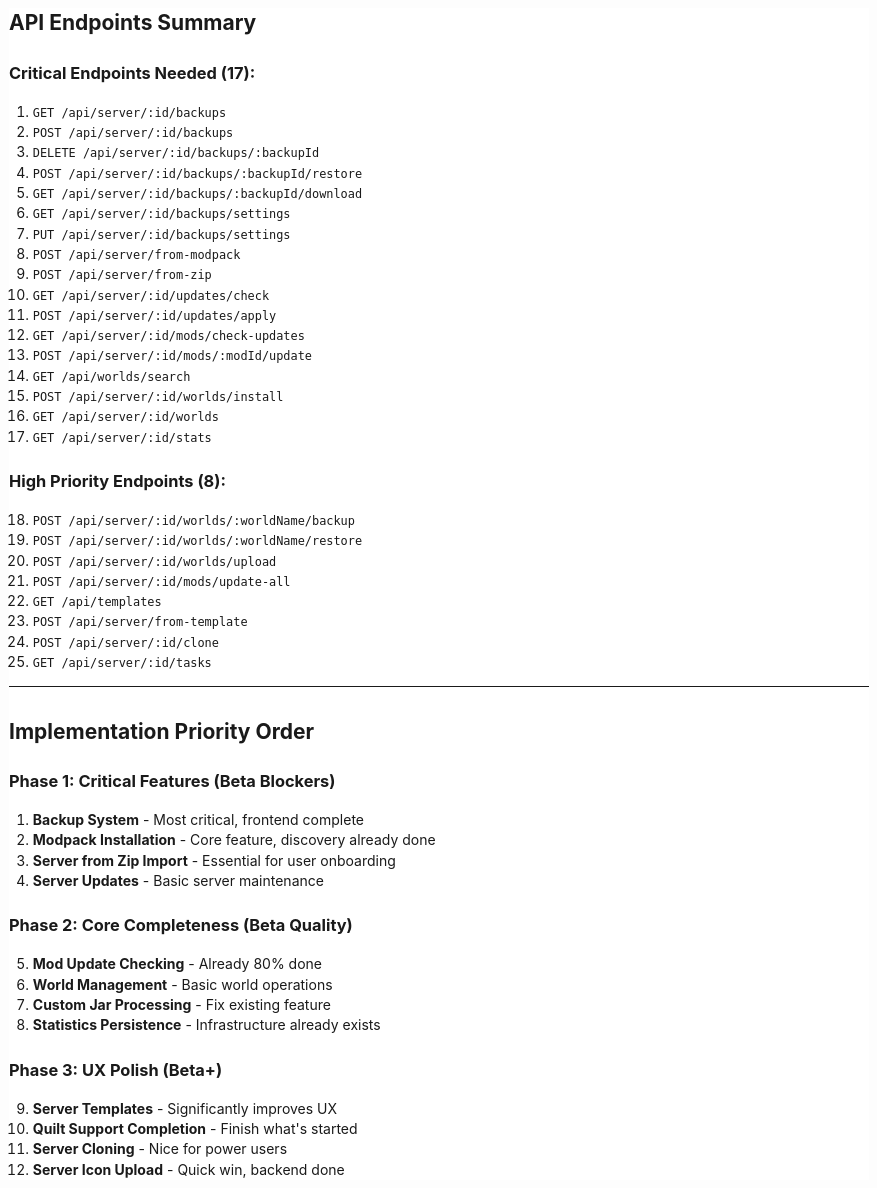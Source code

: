 
## API Endpoints Summary

### Critical Endpoints Needed (17):
1. `GET /api/server/:id/backups`
2. `POST /api/server/:id/backups`
3. `DELETE /api/server/:id/backups/:backupId`
4. `POST /api/server/:id/backups/:backupId/restore`
5. `GET /api/server/:id/backups/:backupId/download`
6. `GET /api/server/:id/backups/settings`
7. `PUT /api/server/:id/backups/settings`
8. `POST /api/server/from-modpack`
9. `POST /api/server/from-zip`
10. `GET /api/server/:id/updates/check`
11. `POST /api/server/:id/updates/apply`
12. `GET /api/server/:id/mods/check-updates`
13. `POST /api/server/:id/mods/:modId/update`
14. `GET /api/worlds/search`
15. `POST /api/server/:id/worlds/install`
16. `GET /api/server/:id/worlds`
17. `GET /api/server/:id/stats`

### High Priority Endpoints (8):
18. `POST /api/server/:id/worlds/:worldName/backup`
19. `POST /api/server/:id/worlds/:worldName/restore`
20. `POST /api/server/:id/worlds/upload`
21. `POST /api/server/:id/mods/update-all`
22. `GET /api/templates`
23. `POST /api/server/from-template`
24. `POST /api/server/:id/clone`
25. `GET /api/server/:id/tasks`

---

## Implementation Priority Order

### Phase 1: Critical Features (Beta Blockers)
1. **Backup System** - Most critical, frontend complete
2. **Modpack Installation** - Core feature, discovery already done
3. **Server from Zip Import** - Essential for user onboarding
4. **Server Updates** - Basic server maintenance

### Phase 2: Core Completeness (Beta Quality)
5. **Mod Update Checking** - Already 80% done
6. **World Management** - Basic world operations
7. **Custom Jar Processing** - Fix existing feature
8. **Statistics Persistence** - Infrastructure already exists

### Phase 3: UX Polish (Beta+)
9. **Server Templates** - Significantly improves UX
10. **Quilt Support Completion** - Finish what's started
11. **Server Cloning** - Nice for power users
12. **Server Icon Upload** - Quick win, backend done
